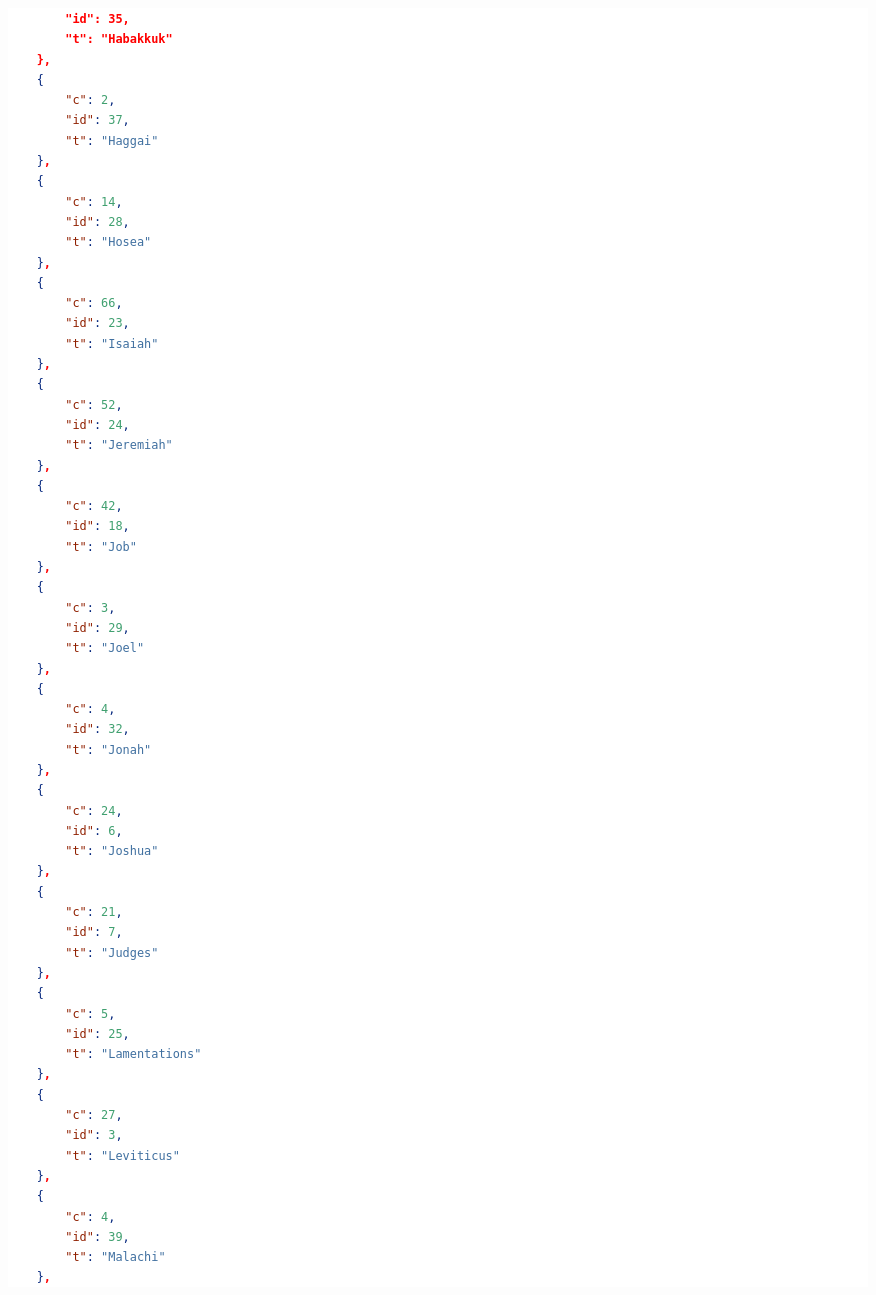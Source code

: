 ```json
        "id": 35,
        "t": "Habakkuk"
    },
    {
        "c": 2,
        "id": 37,
        "t": "Haggai"
    },
    {
        "c": 14,
        "id": 28,
        "t": "Hosea"
    },
    {
        "c": 66,
        "id": 23,
        "t": "Isaiah"
    },
    {
        "c": 52,
        "id": 24,
        "t": "Jeremiah"
    },
    {
        "c": 42,
        "id": 18,
        "t": "Job"
    },
    {
        "c": 3,
        "id": 29,
        "t": "Joel"
    },
    {
        "c": 4,
        "id": 32,
        "t": "Jonah"
    },
    {
        "c": 24,
        "id": 6,
        "t": "Joshua"
    },
    {
        "c": 21,
        "id": 7,
        "t": "Judges"
    },
    {
        "c": 5,
        "id": 25,
        "t": "Lamentations"
    },
    {
        "c": 27,
        "id": 3,
        "t": "Leviticus"
    },
    {
        "c": 4,
        "id": 39,
        "t": "Malachi"
    },
```